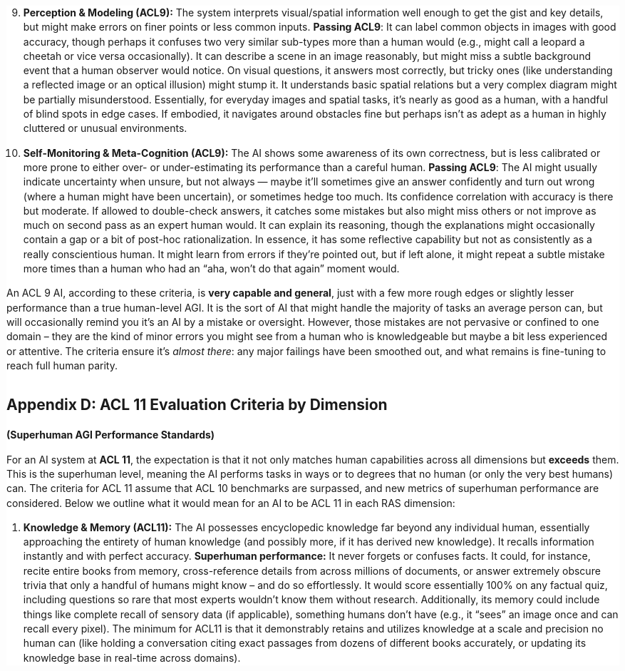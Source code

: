 9. **Perception & Modeling (ACL9):** The system interprets visual/spatial information well enough to get the gist and key details, but might make errors on finer points or less common inputs. **Passing ACL9**: It can label common objects in images with good accuracy, though perhaps it confuses two very similar sub-types more than a human would (e.g., might call a leopard a cheetah or vice versa occasionally). It can describe a scene in an image reasonably, but might miss a subtle background event that a human observer would notice. On visual questions, it answers most correctly, but tricky ones (like understanding a reflected image or an optical illusion) might stump it. It understands basic spatial relations but a very complex diagram might be partially misunderstood. Essentially, for everyday images and spatial tasks, it’s nearly as good as a human, with a handful of blind spots in edge cases. If embodied, it navigates around obstacles fine but perhaps isn’t as adept as a human in highly cluttered or unusual environments.

10. **Self-Monitoring & Meta-Cognition (ACL9):** The AI shows some awareness of its own correctness, but is less calibrated or more prone to either over- or under-estimating its performance than a careful human. **Passing ACL9**: The AI might usually indicate uncertainty when unsure, but not always — maybe it’ll sometimes give an answer confidently and turn out wrong (where a human might have been uncertain), or sometimes hedge too much. Its confidence correlation with accuracy is there but moderate. If allowed to double-check answers, it catches some mistakes but also might miss others or not improve as much on second pass as an expert human would. It can explain its reasoning, though the explanations might occasionally contain a gap or a bit of post-hoc rationalization. In essence, it has some reflective capability but not as consistently as a really conscientious human. It might learn from errors if they’re pointed out, but if left alone, it might repeat a subtle mistake more times than a human who had an “aha, won’t do that again” moment would.

An ACL 9 AI, according to these criteria, is **very capable and general**, just with a few more rough edges or slightly lesser performance than a true human-level AGI. It is the sort of AI that might handle the majority of tasks an average person can, but will occasionally remind you it’s an AI by a mistake or oversight. However, those mistakes are not pervasive or confined to one domain – they are the kind of minor errors you might see from a human who is knowledgeable but maybe a bit less experienced or attentive. The criteria ensure it’s *almost there*: any major failings have been smoothed out, and what remains is fine-tuning to reach full human parity.

## Appendix D: ACL 11 Evaluation Criteria by Dimension

**(Superhuman AGI Performance Standards)**

For an AI system at **ACL 11**, the expectation is that it not only matches human capabilities across all dimensions but **exceeds** them. This is the superhuman level, meaning the AI performs tasks in ways or to degrees that no human (or only the very best humans) can. The criteria for ACL 11 assume that ACL 10 benchmarks are surpassed, and new metrics of superhuman performance are considered. Below we outline what it would mean for an AI to be ACL 11 in each RAS dimension:

1. **Knowledge & Memory (ACL11):** The AI possesses encyclopedic knowledge far beyond any individual human, essentially approaching the entirety of human knowledge (and possibly more, if it has derived new knowledge). It recalls information instantly and with perfect accuracy. **Superhuman performance:** It never forgets or confuses facts. It could, for instance, recite entire books from memory, cross-reference details from across millions of documents, or answer extremely obscure trivia that only a handful of humans might know – and do so effortlessly. It would score essentially 100% on any factual quiz, including questions so rare that most experts wouldn’t know them without research. Additionally, its memory could include things like complete recall of sensory data (if applicable), something humans don’t have (e.g., it “sees” an image once and can recall every pixel). The minimum for ACL11 is that it demonstrably retains and utilizes knowledge at a scale and precision no human can (like holding a conversation citing exact passages from dozens of different books accurately, or updating its knowledge base in real-time across domains).
